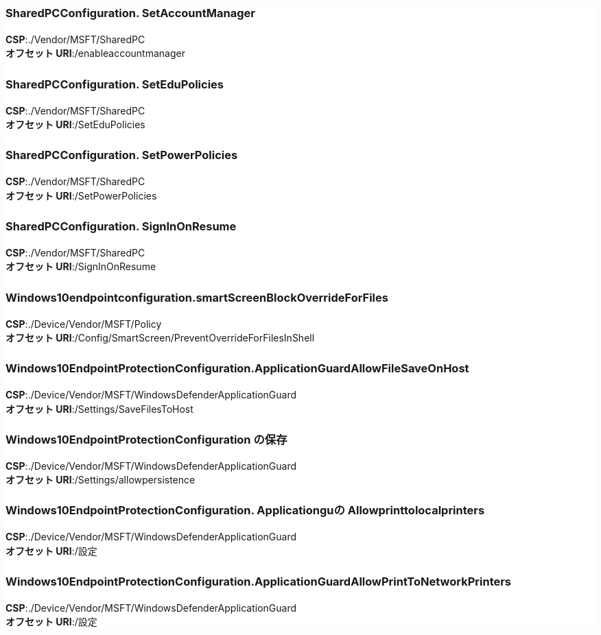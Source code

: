 ### <a name="sharedpcconfigurationsetaccountmanager"></a>SharedPCConfiguration. SetAccountManager
**CSP**:./Vendor/MSFT/SharedPC  
**オフセット URI**:/enableaccountmanager

### <a name="sharedpcconfigurationsetedupolicies"></a>SharedPCConfiguration. SetEduPolicies 
**CSP**:./Vendor/MSFT/SharedPC  
**オフセット URI**:/SetEduPolicies

### <a name="sharedpcconfigurationsetpowerpolicies"></a>SharedPCConfiguration. SetPowerPolicies 
**CSP**:./Vendor/MSFT/SharedPC  
**オフセット URI**:/SetPowerPolicies

### <a name="sharedpcconfigurationsigninonresume"></a>SharedPCConfiguration. SignInOnResume 
**CSP**:./Vendor/MSFT/SharedPC  
**オフセット URI**:/SignInOnResume

### <a name="windows10endpointconfigurationsmartscreenblockoverrideforfiles"></a>Windows10endpointconfiguration.smartScreenBlockOverrideForFiles 
**CSP**:./Device/Vendor/MSFT/Policy  
**オフセット URI**:/Config/SmartScreen/PreventOverrideForFilesInShell

### <a name="windows10endpointprotectionconfigurationapplicationguardallowfilesaveonhost"></a>Windows10EndpointProtectionConfiguration.ApplicationGuardAllowFileSaveOnHost 
**CSP**:./Device/Vendor/MSFT/WindowsDefenderApplicationGuard  
**オフセット URI**:/Settings/SaveFilesToHost

### <a name="windows10endpointprotectionconfigurationapplicationguardallowpersistence"></a>Windows10EndpointProtectionConfiguration の保存 
**CSP**:./Device/Vendor/MSFT/WindowsDefenderApplicationGuard  
**オフセット URI**:/Settings/allowpersistence

### <a name="windows10endpointprotectionconfigurationapplicationguardallowprinttolocalprinters"></a>Windows10EndpointProtectionConfiguration. Applicationguの Allowprinttolocalprinters 
**CSP**:./Device/Vendor/MSFT/WindowsDefenderApplicationGuard  
**オフセット URI**:/設定

### <a name="windows10endpointprotectionconfigurationapplicationguardallowprinttonetworkprinters"></a>Windows10EndpointProtectionConfiguration.ApplicationGuardAllowPrintToNetworkPrinters 
**CSP**:./Device/Vendor/MSFT/WindowsDefenderApplicationGuard  
**オフセット URI**:/設定
